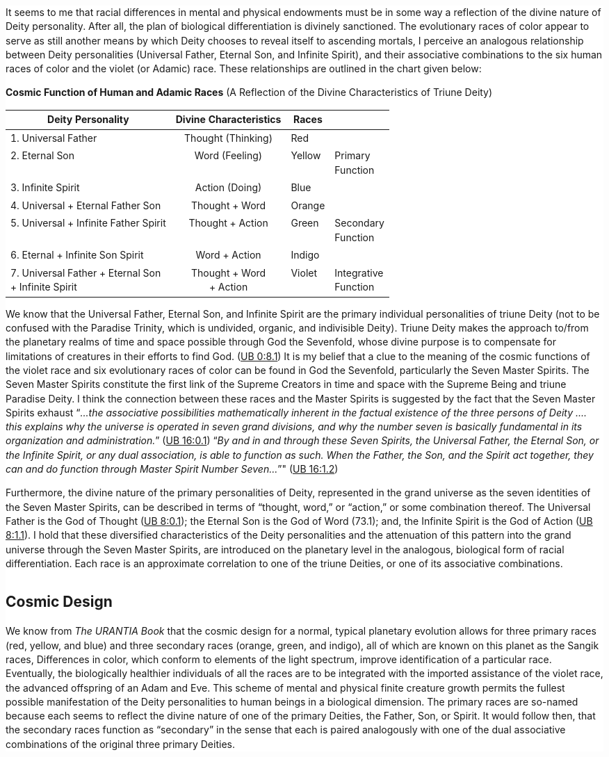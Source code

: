 It seems to me that racial differences in mental and physical endowments must be in some way a reflection of the divine nature of Deity personality. After all, the plan of biological differentiation is divinely sanctioned. The evolutionary races of color appear to serve as still another means by which Deity chooses to reveal itself to ascending mortals, I perceive an analogous relationship between Deity personalities (Universal Father, Eternal Son, and Infinite Spirit), and their associative combinations to the six human races of color and the violet (or Adamic) race. These relationships are outlined in the chart given below:

**Cosmic Function of Human and Adamic Races**
(A Reflection of the Divine Characteristics of Triune Deity)

Deity Personality | Divine Characteristics | Races | &nbsp;
--- | :---: | --- | ---
1\. Universal Father | Thought (Thinking) | Red | &nbsp; 
2\. Eternal Son | Word (Feeling) | Yellow | Primary<br>Function 
3\. Infinite Spirit | Action (Doing) | Blue | &nbsp; 
4\. Universal + Eternal Father Son | Thought + Word | Orange | &nbsp; 
5\. Universal + Infinite Father Spirit | Thought + Action | Green | Secondary<br>Function 
6\. Eternal + Infinite Son Spirit | Word + Action | Indigo | &nbsp; 
7\. Universal Father + Eternal Son <br>+ Infinite Spirit | Thought + Word <br>+ Action | Violet | Integrative<br>Function 

We know that the Universal Father, Eternal Son, and Infinite Spirit are the primary individual personalities of triune Deity (not to be confused with the Paradise Trinity, which is undivided, organic, and indivisible Deity). Triune Deity makes the approach to/from the planetary realms of time and space possible through God the Sevenfold, whose divine purpose is to compensate for limitations of creatures in their efforts to find God. (<a id="a57_438"></a>[UB 0:8.1](/en/The_Urantia_Book/0#p8_1)) It is my belief that a clue to the meaning of the cosmic functions of the violet race and six evolutionary races of color can be found in God the Sevenfold, particularly the Seven Master Spirits. The Seven Master Spirits constitute the first link of the Supreme Creators in time and space with the Supreme Being and triune Paradise Deity. I think the connection between these races and the Master Spirits is suggested by the fact that the Seven Master Spirits exhaust “_...the associative possibilities mathematically inherent in the factual existence of the three persons of Deity .... this explains why the universe is operated in seven grand divisions, and why the number seven is basically fundamental in its organization and administration._” (<a id="a57_1228"></a>[UB 16:0.1](/en/The_Urantia_Book/16#p0_1)) “_By and in and through these Seven Spirits, the Universal Father, the Eternal Son, or the Infinite Spirit, or any dual association, is able to function as such. When the Father, the Son, and the Spirit act together, they can and do function through Master Spirit Number Seven..._”" (<a id="a57_1555"></a>[UB 16:1.2](/en/The_Urantia_Book/16#p1_2))

Furthermore, the divine nature of the primary personalities of Deity, represented in the grand universe as the seven identities of the Seven Master Spirits, can be described in terms of “thought, word,” or “action,” or some combination thereof. The Universal Father is the God of Thought (<a id="a59_289"></a>[UB 8:0.1](/en/The_Urantia_Book/8#p0_1)); the Eternal Son is the God of Word (73.1); and, the Infinite Spirit is the God of Action (<a id="a59_421"></a>[UB 8:1.1](/en/The_Urantia_Book/8#p1_1)). I hold that these diversified characteristics of the Deity personalities and the attenuation of this pattern into the grand universe through the Seven Master Spirits, are introduced on the planetary level in the analogous, biological form of racial differentiation. Each race is an approximate correlation to one of the triune Deities, or one of its associative combinations.

## Cosmic Design

We know from _The URANTIA Book_ that the cosmic design for a normal, typical planetary evolution allows for three primary races (red, yellow, and blue) and three secondary races (orange, green, and indigo), all of which are known on this planet as the Sangik races, Differences in color, which conform to elements of the light spectrum, improve identification of a particular race. Eventually, the biologically healthier individuals of all the races are to be integrated with the imported assistance of the violet race, the advanced offspring of an Adam and Eve. This scheme of mental and physical finite creature growth permits the fullest possible manifestation of the Deity personalities to human beings in a biological dimension. The primary races are so-named because each seems to reflect the divine nature of one of the primary Deities, the Father, Son, or Spirit. It would follow then, that the secondary races function as “secondary” in the sense that each is paired analogously with one of the dual associative combinations of the original three primary Deities.
